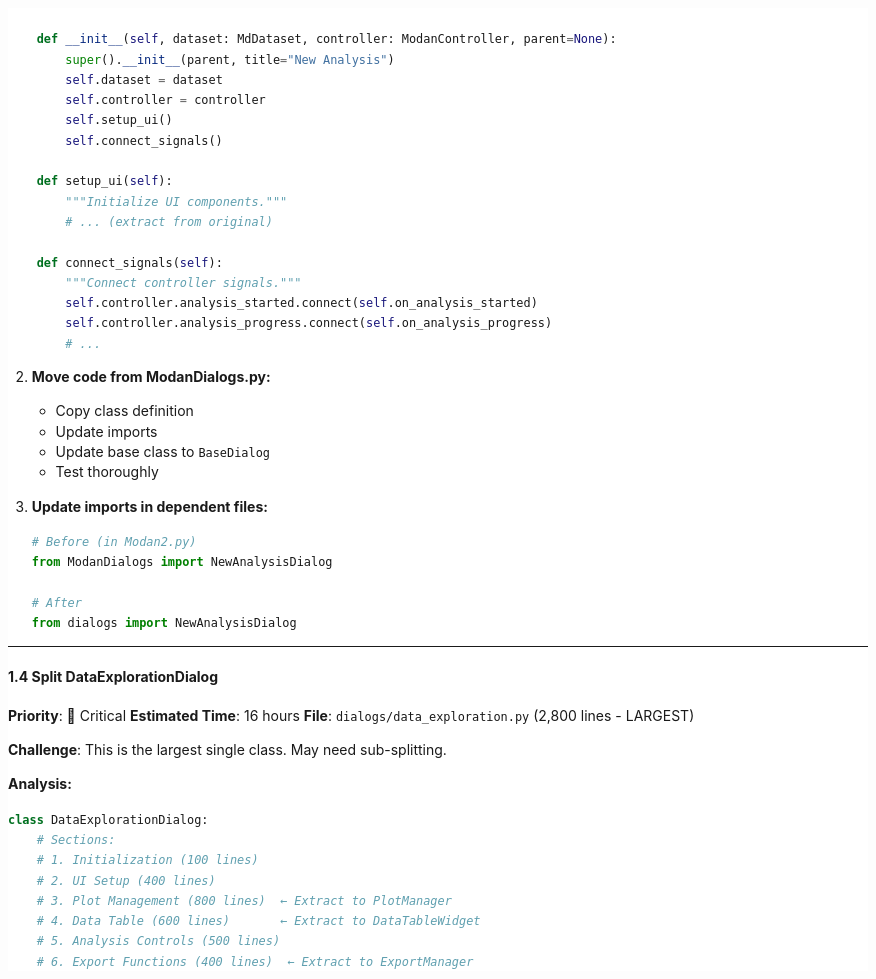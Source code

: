    ```python

       def __init__(self, dataset: MdDataset, controller: ModanController, parent=None):
           super().__init__(parent, title="New Analysis")
           self.dataset = dataset
           self.controller = controller
           self.setup_ui()
           self.connect_signals()

       def setup_ui(self):
           """Initialize UI components."""
           # ... (extract from original)

       def connect_signals(self):
           """Connect controller signals."""
           self.controller.analysis_started.connect(self.on_analysis_started)
           self.controller.analysis_progress.connect(self.on_analysis_progress)
           # ...
   ```

2. **Move code from ModanDialogs.py:**
   - Copy class definition
   - Update imports
   - Update base class to `BaseDialog`
   - Test thoroughly

3. **Update imports in dependent files:**
   ```python
   # Before (in Modan2.py)
   from ModanDialogs import NewAnalysisDialog

   # After
   from dialogs import NewAnalysisDialog
   ```

---

#### 1.4 Split DataExplorationDialog
**Priority**: 🔴 Critical
**Estimated Time**: 16 hours
**File**: `dialogs/data_exploration.py` (2,800 lines - LARGEST)

**Challenge**: This is the largest single class. May need sub-splitting.

**Analysis:**
```python
class DataExplorationDialog:
    # Sections:
    # 1. Initialization (100 lines)
    # 2. UI Setup (400 lines)
    # 3. Plot Management (800 lines)  ← Extract to PlotManager
    # 4. Data Table (600 lines)       ← Extract to DataTableWidget
    # 5. Analysis Controls (500 lines)
    # 6. Export Functions (400 lines)  ← Extract to ExportManager
```
